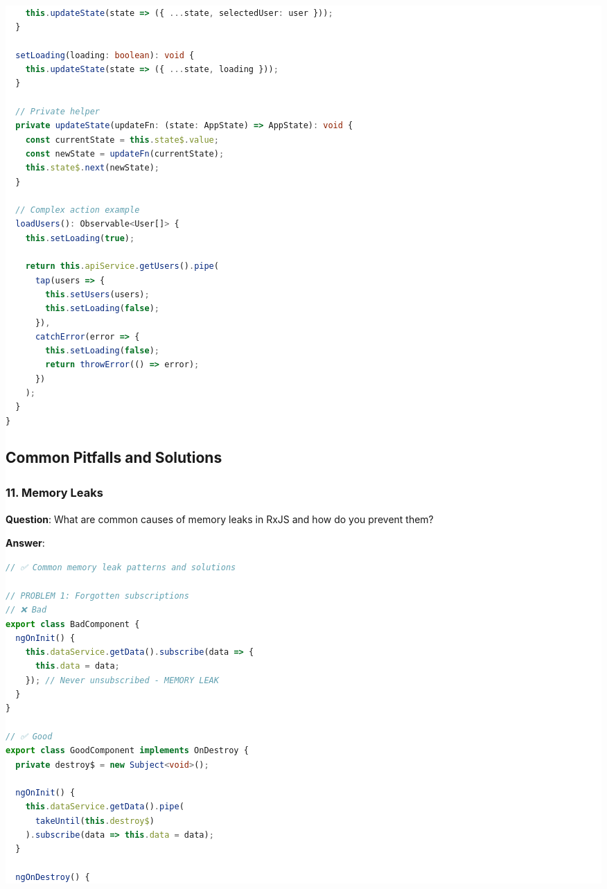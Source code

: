 ```typescript
    this.updateState(state => ({ ...state, selectedUser: user }));
  }

  setLoading(loading: boolean): void {
    this.updateState(state => ({ ...state, loading }));
  }

  // Private helper
  private updateState(updateFn: (state: AppState) => AppState): void {
    const currentState = this.state$.value;
    const newState = updateFn(currentState);
    this.state$.next(newState);
  }

  // Complex action example
  loadUsers(): Observable<User[]> {
    this.setLoading(true);
    
    return this.apiService.getUsers().pipe(
      tap(users => {
        this.setUsers(users);
        this.setLoading(false);
      }),
      catchError(error => {
        this.setLoading(false);
        return throwError(() => error);
      })
    );
  }
}
```

## Common Pitfalls and Solutions

### 11. Memory Leaks

**Question**: What are common causes of memory leaks in RxJS and how do you prevent them?

**Answer**:
```typescript
// ✅ Common memory leak patterns and solutions

// PROBLEM 1: Forgotten subscriptions
// ❌ Bad
export class BadComponent {
  ngOnInit() {
    this.dataService.getData().subscribe(data => {
      this.data = data;
    }); // Never unsubscribed - MEMORY LEAK
  }
}

// ✅ Good
export class GoodComponent implements OnDestroy {
  private destroy$ = new Subject<void>();
  
  ngOnInit() {
    this.dataService.getData().pipe(
      takeUntil(this.destroy$)
    ).subscribe(data => this.data = data);
  }
  
  ngOnDestroy() {
```